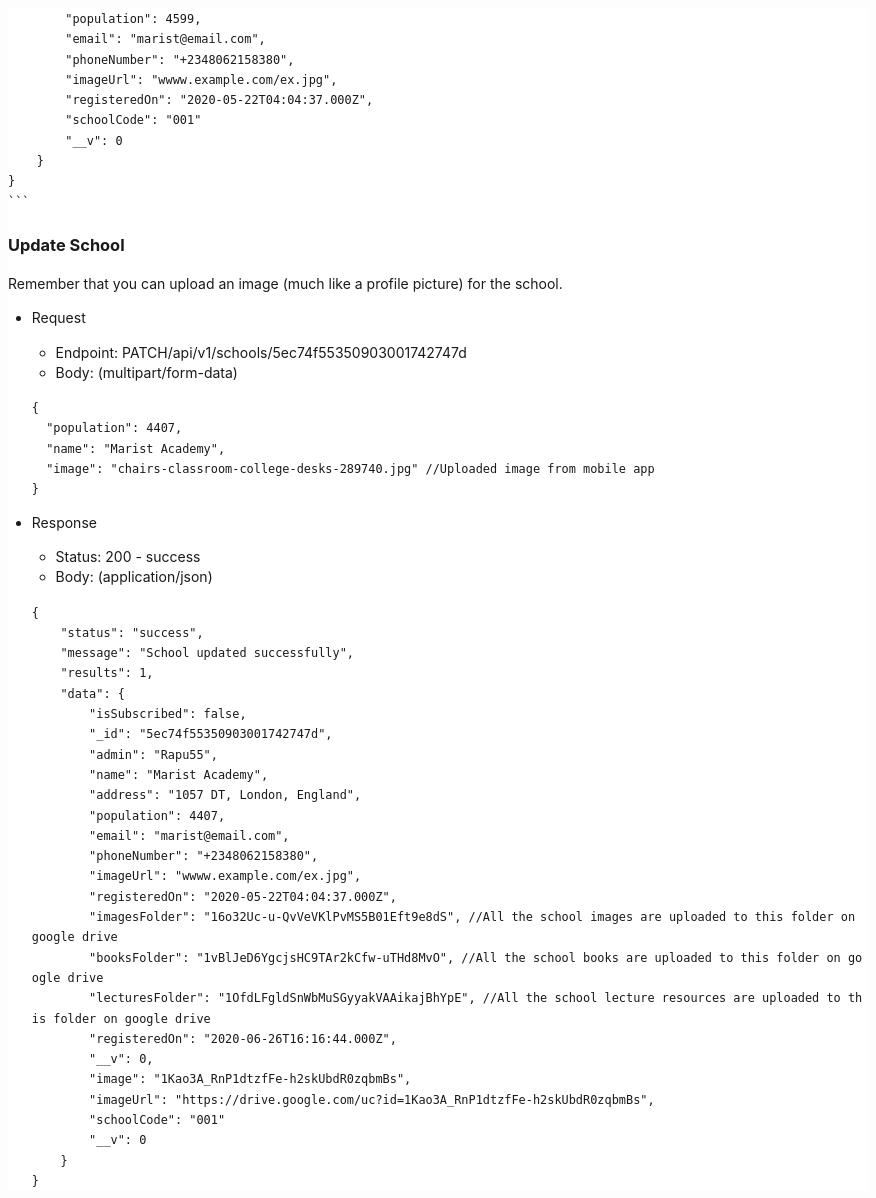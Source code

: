             "population": 4599,
            "email": "marist@email.com",
            "phoneNumber": "+2348062158380",
            "imageUrl": "wwww.example.com/ex.jpg",
            "registeredOn": "2020-05-22T04:04:37.000Z",
            "schoolCode": "001"
            "__v": 0
        }
    }
    ```
  
### Update School

Remember that you can upload an image (much like a profile picture) for the school.

* Request
    * Endpoint: PATCH/api/v1/schools/5ec74f55350903001742747d
    * Body: (multipart/form-data)
    ```
    {
      "population": 4407,
      "name": "Marist Academy",
      "image": "chairs-classroom-college-desks-289740.jpg" //Uploaded image from mobile app
    }
    ```

* Response
    * Status: 200 - success
    * Body: (application/json)
    ```
    {
        "status": "success",
        "message": "School updated successfully",
        "results": 1,
        "data": {
            "isSubscribed": false,
            "_id": "5ec74f55350903001742747d",
            "admin": "Rapu55",
            "name": "Marist Academy",
            "address": "1057 DT, London, England",
            "population": 4407,
            "email": "marist@email.com",
            "phoneNumber": "+2348062158380",
            "imageUrl": "wwww.example.com/ex.jpg",
            "registeredOn": "2020-05-22T04:04:37.000Z",
            "imagesFolder": "16o32Uc-u-QvVeVKlPvMS5B01Eft9e8dS", //All the school images are uploaded to this folder on google drive
            "booksFolder": "1vBlJeD6YgcjsHC9TAr2kCfw-uTHd8MvO", //All the school books are uploaded to this folder on google drive
            "lecturesFolder": "1OfdLFgldSnWbMuSGyyakVAAikajBhYpE", //All the school lecture resources are uploaded to this folder on google drive
            "registeredOn": "2020-06-26T16:16:44.000Z",
            "__v": 0,
            "image": "1Kao3A_RnP1dtzfFe-h2skUbdR0zqbmBs",
            "imageUrl": "https://drive.google.com/uc?id=1Kao3A_RnP1dtzfFe-h2skUbdR0zqbmBs",
            "schoolCode": "001"
            "__v": 0
        }
    }
    ```
  